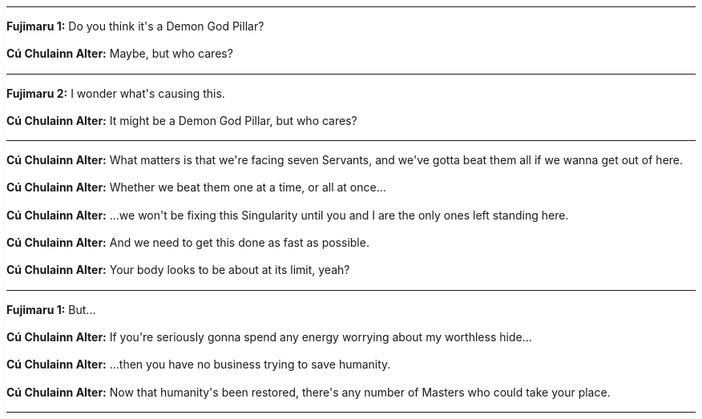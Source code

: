  

---

**Fujimaru 1:**
Do you think it's a Demon God Pillar?
 
**Cú Chulainn Alter:**
Maybe, but who cares?

 

---

**Fujimaru 2:**
I wonder what's causing this.
 
**Cú Chulainn Alter:**
It might be a Demon God Pillar, but who cares?

 


---
 
**Cú Chulainn Alter:**
What matters is that we're facing seven Servants, and we've gotta beat them all if we wanna get out of here.

 
**Cú Chulainn Alter:**
Whether we beat them one at a time, or all at once...

 
**Cú Chulainn Alter:**
...we won't be fixing this Singularity until you and I are the only ones left standing here.

 
**Cú Chulainn Alter:**
And we need to get this done as fast as possible.

 
**Cú Chulainn Alter:**
Your body looks to be about at its limit, yeah?

 

---

**Fujimaru 1:**
But...
 
**Cú Chulainn Alter:**
If you're seriously gonna spend any energy worrying about my worthless hide...

 
**Cú Chulainn Alter:**
...then you have no business trying to save humanity.

 
**Cú Chulainn Alter:**
Now that humanity's been restored, there's any number of Masters who could take your place.

 

---
